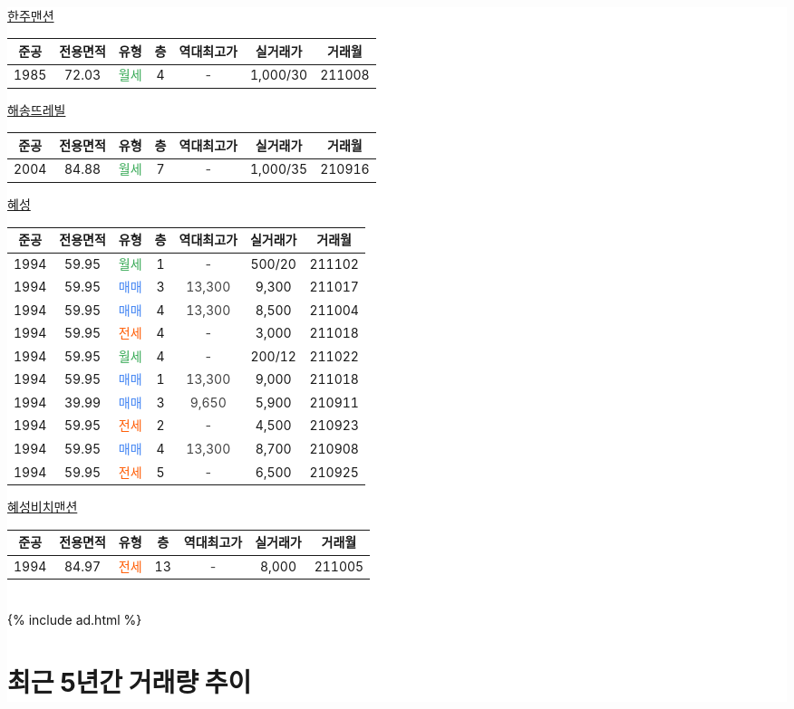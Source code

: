 [한주맨션](https://search.naver.com/search.naver?query=%EA%B2%BD%EC%83%81%EB%82%A8%EB%8F%84+%EA%B1%B0%EC%A0%9C%EC%8B%9C+%EC%98%A5%ED%8F%AC%EB%8F%99+%ED%95%9C%EC%A3%BC%EB%A7%A8%EC%85%98)

|준공|전용면적|유형|층|역대최고가|실거래가|거래월|
|:---:|:---:|:---:|:---:|:---:|:---:|:---:|
|1985|72.03|<span style="color:#34a853">월세</span>|4|<span style="color:#444444">-</span>|1,000/30|211008|

[해송뜨레빌](https://search.naver.com/search.naver?query=%EA%B2%BD%EC%83%81%EB%82%A8%EB%8F%84+%EA%B1%B0%EC%A0%9C%EC%8B%9C+%EC%98%A5%ED%8F%AC%EB%8F%99+%ED%95%B4%EC%86%A1%EB%9C%A8%EB%A0%88%EB%B9%8C)

|준공|전용면적|유형|층|역대최고가|실거래가|거래월|
|:---:|:---:|:---:|:---:|:---:|:---:|:---:|
|2004|84.88|<span style="color:#34a853">월세</span>|7|<span style="color:#444444">-</span>|1,000/35|210916|

[혜성](https://search.naver.com/search.naver?query=%EA%B2%BD%EC%83%81%EB%82%A8%EB%8F%84+%EA%B1%B0%EC%A0%9C%EC%8B%9C+%EC%98%A5%ED%8F%AC%EB%8F%99+%ED%98%9C%EC%84%B1)

|준공|전용면적|유형|층|역대최고가|실거래가|거래월|
|:---:|:---:|:---:|:---:|:---:|:---:|:---:|
|1994|59.95|<span style="color:#34a853">월세</span>|1|<span style="color:#444444">-</span>|500/20|211102|
|1994|59.95|<span style="color:#4285f3">매매</span>|3|<span style="color:#444444">13,300</span>|9,300|211017|
|1994|59.95|<span style="color:#4285f3">매매</span>|4|<span style="color:#444444">13,300</span>|8,500|211004|
|1994|59.95|<span style="color:#ff5a00">전세</span>|4|<span style="color:#444444">-</span>|3,000|211018|
|1994|59.95|<span style="color:#34a853">월세</span>|4|<span style="color:#444444">-</span>|200/12|211022|
|1994|59.95|<span style="color:#4285f3">매매</span>|1|<span style="color:#444444">13,300</span>|9,000|211018|
|1994|39.99|<span style="color:#4285f3">매매</span>|3|<span style="color:#444444">9,650</span>|5,900|210911|
|1994|59.95|<span style="color:#ff5a00">전세</span>|2|<span style="color:#444444">-</span>|4,500|210923|
|1994|59.95|<span style="color:#4285f3">매매</span>|4|<span style="color:#444444">13,300</span>|8,700|210908|
|1994|59.95|<span style="color:#ff5a00">전세</span>|5|<span style="color:#444444">-</span>|6,500|210925|

[혜성비치맨션](https://search.naver.com/search.naver?query=%EA%B2%BD%EC%83%81%EB%82%A8%EB%8F%84+%EA%B1%B0%EC%A0%9C%EC%8B%9C+%EC%98%A5%ED%8F%AC%EB%8F%99+%ED%98%9C%EC%84%B1%EB%B9%84%EC%B9%98%EB%A7%A8%EC%85%98)

|준공|전용면적|유형|층|역대최고가|실거래가|거래월|
|:---:|:---:|:---:|:---:|:---:|:---:|:---:|
|1994|84.97|<span style="color:#ff5a00">전세</span>|13|<span style="color:#444444">-</span>|8,000|211005|


<br>
{% include ad.html %}
<br>

# 최근 5년간 거래량 추이

